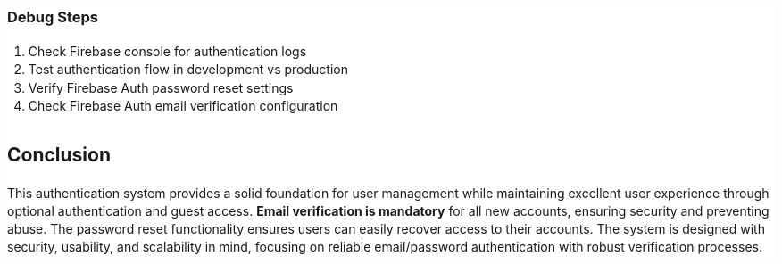### Debug Steps
1. Check Firebase console for authentication logs
2. Test authentication flow in development vs production
3. Verify Firebase Auth password reset settings
4. Check Firebase Auth email verification configuration

## Conclusion

This authentication system provides a solid foundation for user management while maintaining excellent user experience through optional authentication and guest access. **Email verification is mandatory** for all new accounts, ensuring security and preventing abuse. The password reset functionality ensures users can easily recover access to their accounts. The system is designed with security, usability, and scalability in mind, focusing on reliable email/password authentication with robust verification processes.
